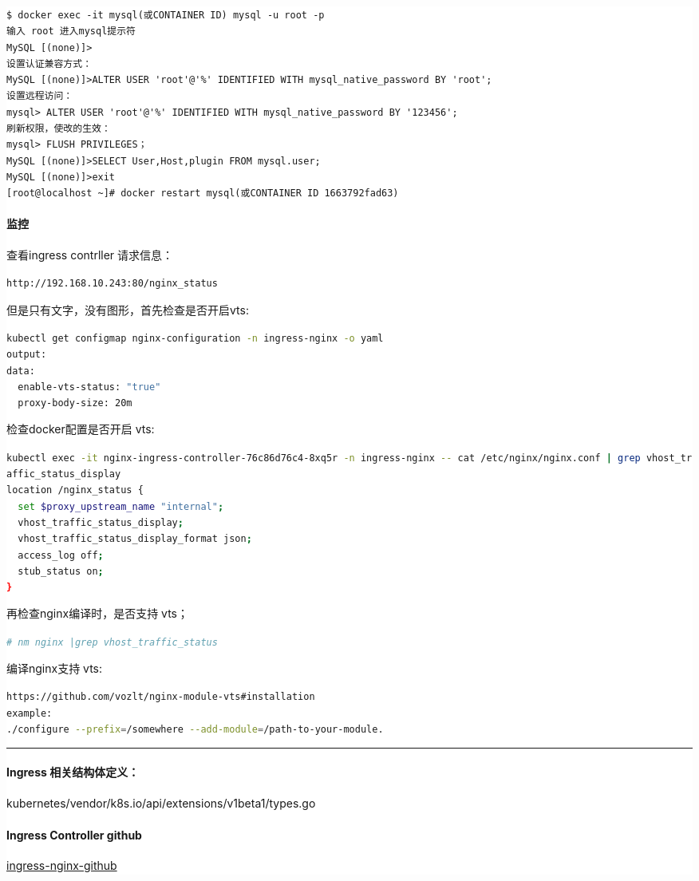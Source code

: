 ```
$ docker exec -it mysql(或CONTAINER ID) mysql -u root -p
输入 root 进入mysql提示符
MySQL [(none)]>
设置认证兼容方式：
MySQL [(none)]>ALTER USER 'root'@'%' IDENTIFIED WITH mysql_native_password BY 'root';
设置远程访问：
mysql> ALTER USER 'root'@'%' IDENTIFIED WITH mysql_native_password BY '123456';
刷新权限，使改的生效：
mysql> FLUSH PRIVILEGES；
MySQL [(none)]>SELECT User,Host,plugin FROM mysql.user;
MySQL [(none)]>exit
[root@localhost ~]# docker restart mysql(或CONTAINER ID 1663792fad63)
```

#### 监控
查看ingress contrller 请求信息：
```
http://192.168.10.243:80/nginx_status
```
但是只有文字，没有图形，首先检查是否开启vts:
```bash
kubectl get configmap nginx-configuration -n ingress-nginx -o yaml
output:
data:
  enable-vts-status: "true"
  proxy-body-size: 20m
```

检查docker配置是否开启 vts:
```bash
kubectl exec -it nginx-ingress-controller-76c86d76c4-8xq5r -n ingress-nginx -- cat /etc/nginx/nginx.conf | grep vhost_traffic_status_display
location /nginx_status {
  set $proxy_upstream_name "internal";
  vhost_traffic_status_display;
  vhost_traffic_status_display_format json;
  access_log off;
  stub_status on;
}
```

再检查nginx编译时，是否支持 vts；
```bash
# nm nginx |grep vhost_traffic_status
```
编译nginx支持 vts:
```bash
https://github.com/vozlt/nginx-module-vts#installation
example:
./configure --prefix=/somewhere --add-module=/path-to-your-module.
```

--------
#### Ingress 相关结构体定义：
kubernetes/vendor/k8s.io/api/extensions/v1beta1/types.go
#### Ingress Controller github
[ingress-nginx-github](https://github.com/kubernetes/ingress-nginx)

